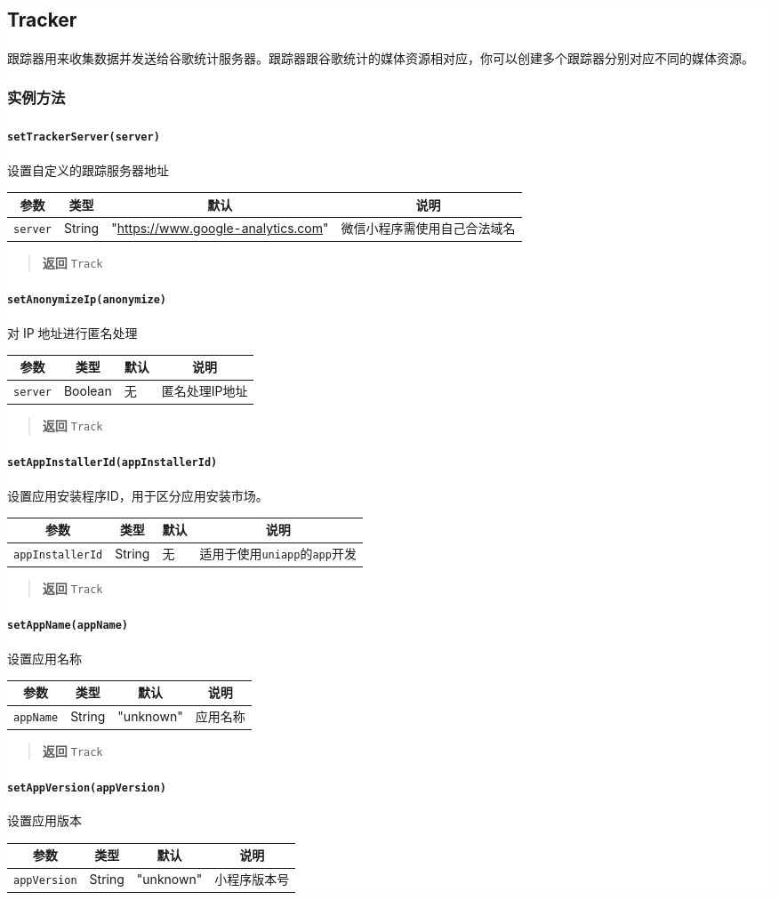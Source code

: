 ## Tracker

跟踪器用来收集数据并发送给谷歌统计服务器。跟踪器跟谷歌统计的媒体资源相对应，你可以创建多个跟踪器分别对应不同的媒体资源。

### 实例方法

#### `setTrackerServer(server)`

设置自定义的跟踪服务器地址

| 参数     | 类型   | 默认                               | 说明                         |
| -------- | ------ | ---------------------------------- | ---------------------------- |
| `server` | String | "https://www.google-analytics.com" | 微信小程序需使用自己合法域名 |

> **返回** `Track`

#### `setAnonymizeIp(anonymize)`

对 IP 地址进行匿名处理

| 参数     | 类型    | 默认 | 说明           |
| -------- | ------- | ---- | -------------- |
| `server` | Boolean | 无   | 匿名处理IP地址 |

> **返回** `Track`

#### `setAppInstallerId(appInstallerId)`

设置应用安装程序ID，用于区分应用安装市场。

| 参数             | 类型   | 默认 | 说明                          |
| ---------------- | ------ | ---- | ----------------------------- |
| `appInstallerId` | String | 无   | 适用于使用`uniapp`的`app`开发 |

> **返回** `Track`

#### `setAppName(appName)`

设置应用名称

| 参数      | 类型   | 默认      | 说明     |
| --------- | ------ | --------- | -------- |
| `appName` | String | "unknown" | 应用名称 |

> **返回** `Track`

#### `setAppVersion(appVersion)`

设置应用版本

| 参数         | 类型   | 默认      | 说明         |
| ------------ | ------ | --------- | ------------ |
| `appVersion` | String | "unknown" | 小程序版本号 |

